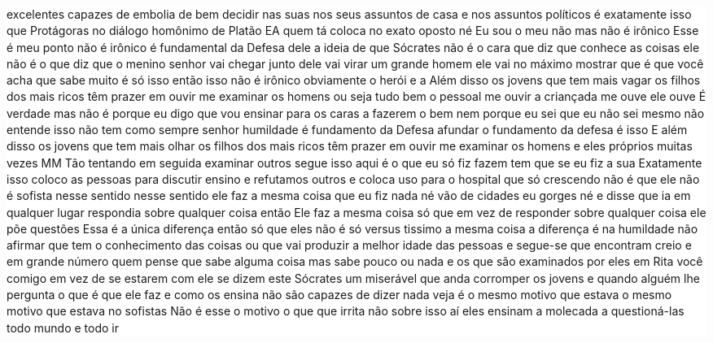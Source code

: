 excelentes capazes de embolia de bem
decidir nas suas nos seus assuntos de
casa e nos assuntos políticos é
exatamente isso que Protágoras no
diálogo homônimo de Platão EA quem tá
coloca no exato oposto né Eu sou o meu
não mas não é irônico Esse é meu ponto
não é irônico é fundamental da Defesa
dele a ideia de que Sócrates não é o
cara que diz que conhece as coisas ele
não é o que diz que o menino senhor vai
chegar junto dele vai virar um grande
homem ele vai no máximo mostrar que é
que você acha que sabe muito é só isso
então isso não é irônico obviamente o
herói e a Além disso os jovens que tem
mais vagar os filhos dos mais ricos têm
prazer em ouvir me examinar os homens ou
seja tudo bem o pessoal me ouvir a
criançada me ouve ele ouve É verdade mas
não é porque eu digo que vou ensinar
para os caras a fazerem o bem nem porque
eu sei que eu não sei mesmo não entende
isso não tem como sempre senhor
humildade é fundamento da Defesa afundar
o fundamento da defesa é isso
E além disso os jovens que tem mais
olhar os filhos dos mais ricos têm
prazer em ouvir me examinar os homens e
eles próprios muitas vezes MM Tão
tentando em seguida examinar outros
segue isso aqui é o que eu só fiz fazem
tem que se eu fiz a sua Exatamente isso
coloco as pessoas para discutir ensino e
refutamos outros e coloca uso para o
hospital que só crescendo não é que ele
não é sofista nesse sentido nesse
sentido ele faz a mesma coisa que eu fiz
nada né vão de cidades eu gorges né e
disse que ia em qualquer lugar respondia
sobre qualquer coisa então Ele faz a
mesma coisa só que em vez de responder
sobre qualquer coisa ele põe questões
Essa é a única diferença então só que
eles não é só versus tissimo a mesma
coisa a diferença é na humildade não
afirmar que tem o conhecimento das
coisas ou que vai produzir a melhor
idade das pessoas
e
segue-se que encontram creio e em grande
número quem pense que sabe alguma coisa
mas sabe pouco ou nada e os que são
examinados por eles em Rita você comigo
em vez de se estarem com ele se dizem
este Sócrates um miserável que anda
corromper os jovens e quando alguém lhe
pergunta o que é que ele faz e como os
ensina não são capazes de dizer nada
veja é o mesmo motivo que estava o mesmo
motivo que estava no sofistas Não é esse
o motivo o que que irrita não sobre isso
aí eles ensinam a molecada a
questioná-las todo mundo e todo ir